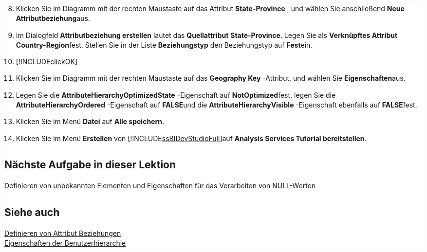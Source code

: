 8.  Klicken Sie im Diagramm mit der rechten Maustaste auf das Attribut **State-Province** , und wählen Sie anschließend **Neue Attributbeziehung**aus.  
  
9. Im Dialogfeld **Attributbeziehung erstellen** lautet das **Quellattribut** **State-Province**. Legen Sie als **Verknüpftes Attribut** **Country-Region**fest. Stellen Sie in der Liste **Beziehungstyp** den Beziehungstyp auf **Fest**ein.  
  
10. [!INCLUDE[clickOK](../includes/clickok-md.md)]  
  
11. Klicken Sie im Diagramm mit der rechten Maustaste auf das **Geography Key** -Attribut, und wählen Sie **Eigenschaften**aus.  
  
12. Legen Sie die **AttributeHierarchyOptimizedState** -Eigenschaft auf **NotOptimized**fest, legen Sie die **AttributeHierarchyOrdered** -Eigenschaft auf **FALSE**und die **AttributeHierarchyVisible** -Eigenschaft ebenfalls auf **FALSE**fest.  
  
13. Klicken Sie im Menü **Datei** auf **Alle speichern**.  
  
14. Klicken Sie im Menü **Erstellen** von [!INCLUDE[ssBIDevStudioFull](../includes/ssbidevstudiofull-md.md)]auf **Analysis Services Tutorial bereitstellen**.  
  
## <a name="next-task-in-lesson"></a>Nächste Aufgabe in dieser Lektion  
 [Definieren von unbekannten Elementen und Eigenschaften für das Verarbeiten von NULL-Werten](lesson-4-7-defining-the-unknown-member-and-null-processing-properties.md)  
  
## <a name="see-also"></a>Siehe auch  
 [Definieren von Attribut Beziehungen](multidimensional-models/attribute-relationships-define.md)   
 [Eigenschaften der Benutzerhierarchie](multidimensional-models-olap-logical-dimension-objects/user-hierarchies-properties.md)  
  
  
